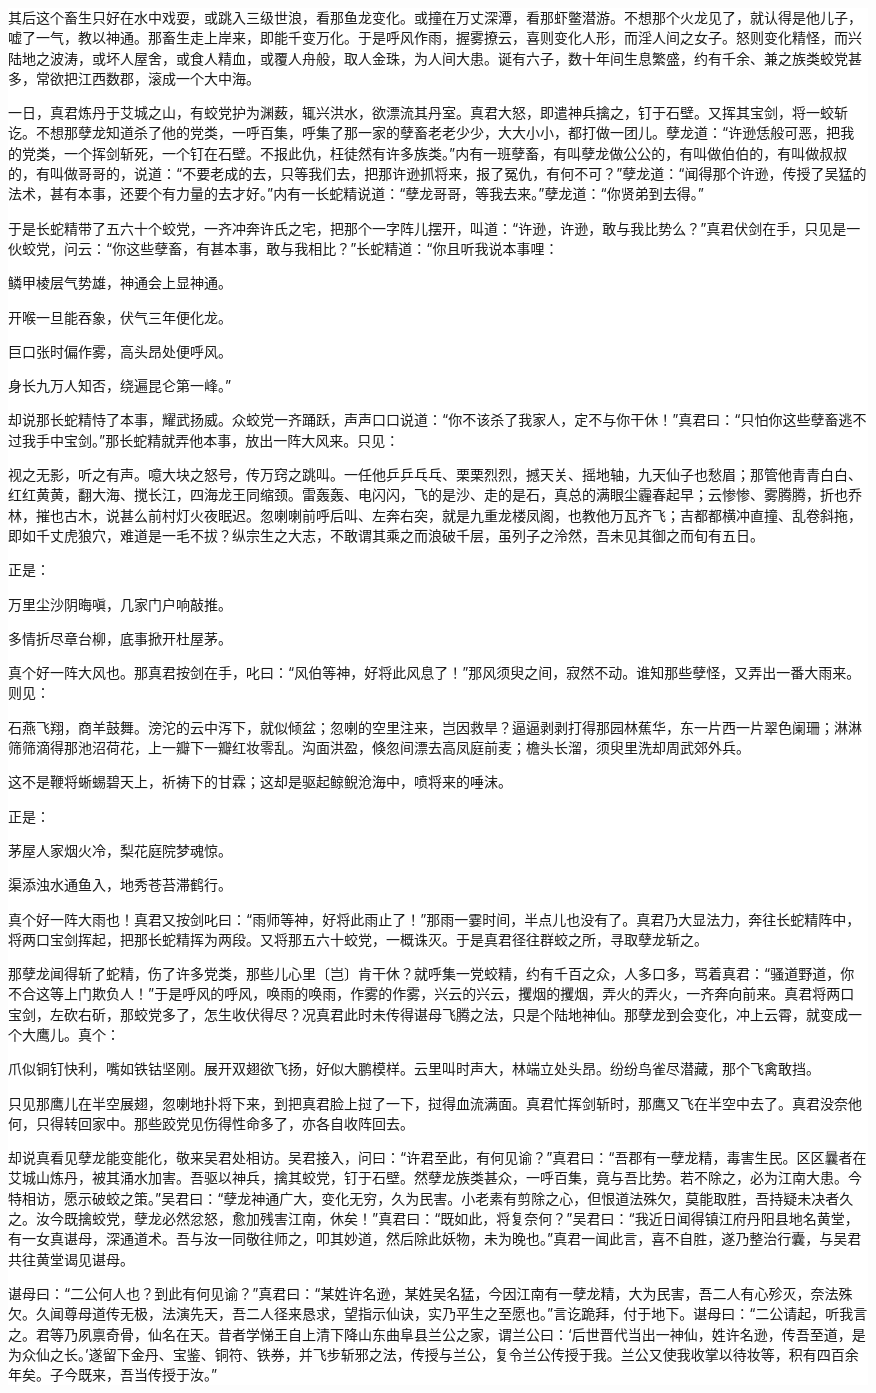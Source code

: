 其后这个畜生只好在水中戏耍，或跳入三级世浪，看那鱼龙变化。或撞在万丈深潭，看那虾鳖潜游。不想那个火龙见了，就认得是他儿子，嘘了一气，教以神通。那畜生走上岸来，即能千变万化。于是呼风作雨，握雾撩云，喜则变化人形，而淫人间之女子。怒则变化精怪，而兴陆地之波涛，或坏人屋舍，或食人精血，或覆人舟般，取人金珠，为人间大患。诞有六子，数十年间生息繁盛，约有千余、兼之族类蛟党甚多，常欲把江西数郡，滚成一个大中海。  

一日，真君炼丹于艾城之山，有蛟党护为渊薮，辄兴洪水，欲漂流其丹室。真君大怒，即遣神兵擒之，钉于石壁。又挥其宝剑，将一蛟斩讫。不想那孽龙知道杀了他的党类，一呼百集，呼集了那一家的孽畜老老少少，大大小小，都打做一团儿。孽龙道：“许逊恁般可恶，把我的党类，一个挥剑斩死，一个钉在石壁。不报此仇，枉徒然有许多族类。”内有一班孽畜，有叫孽龙做公公的，有叫做伯伯的，有叫做叔叔的，有叫做哥哥的，说道：“不要老成的去，只等我们去，把那许逊抓将来，报了冤仇，有何不可？”孽龙道：“闻得那个许逊，传授了吴猛的法术，甚有本事，还要个有力量的去才好。”内有一长蛇精说道：“孽龙哥哥，等我去来。”孽龙道：“你贤弟到去得。”  

于是长蛇精带了五六十个蛟党，一齐冲奔许氏之宅，把那个一字阵儿摆开，叫道：“许逊，许逊，敢与我比势么？”真君伏剑在手，只见是一伙蛟党，问云：“你这些孽畜，有甚本事，敢与我相比？”长蛇精道：“你且听我说本事哩：  

鳞甲棱层气势雄，神通会上显神通。  

开喉一旦能吞象，伏气三年便化龙。  

巨口张时偏作雾，高头昂处便呼风。  

身长九万人知否，绕遍昆仑第一峰。”  

却说那长蛇精恃了本事，耀武扬威。众蛟党一齐踊跃，声声口口说道：“你不该杀了我家人，定不与你干休！”真君曰：“只怕你这些孽畜逃不过我手中宝剑。”那长蛇精就弄他本事，放出一阵大风来。只见：  

视之无影，听之有声。噫大块之怒号，传万窍之跳叫。一任他乒乒乓乓、栗栗烈烈，撼天关、摇地轴，九天仙子也愁眉；那管他青青白白、红红黄黄，翻大海、搅长江，四海龙王同缩颈。雷轰轰、电闪闪，飞的是沙、走的是石，真总的满眼尘霾春起早；云惨惨、雾腾腾，折也乔林，摧也古木，说甚么前村灯火夜眠迟。忽喇喇前呼后叫、左奔右突，就是九重龙楼凤阁，也教他万瓦齐飞；吉都都横冲直撞、乱卷斜拖，即如千丈虎狼穴，难道是一毛不拔？纵宗生之大志，不敢谓其乘之而浪破千层，虽列子之泠然，吾未见其御之而旬有五日。  

正是：  

万里尘沙阴晦嗔，几家门户响敲推。  

多情折尽章台柳，底事掀开杜屋茅。  

真个好一阵大风也。那真君按剑在手，叱曰：“风伯等神，好将此风息了！”那风须臾之间，寂然不动。谁知那些孽怪，又弄出一番大雨来。则见：  

石燕飞翔，商羊鼓舞。滂沱的云中泻下，就似倾盆；忽喇的空里注来，岂因救旱？逼逼剥剥打得那园林蕉华，东一片西一片翠色阑珊；淋淋筛筛滴得那池沼荷花，上一瓣下一瓣红妆零乱。沟面洪盈，倏忽间漂去高凤庭前麦；檐头长溜，须臾里洗却周武郊外兵。  

这不是鞭将蜥蜴碧天上，祈祷下的甘霖；这却是驱起鲸鲵沧海中，喷将来的唾沫。  

正是：  

茅屋人家烟火冷，梨花庭院梦魂惊。  

渠添浊水通鱼入，地秀苍苔滞鹤行。  

真个好一阵大雨也！真君又按剑叱曰：“雨师等神，好将此雨止了！”那雨一霎时间，半点儿也没有了。真君乃大显法力，奔往长蛇精阵中，将两口宝剑挥起，把那长蛇精挥为两段。又将那五六十蛟党，一概诛灭。于是真君径往群蛟之所，寻取孽龙斩之。  

那孽龙闻得斩了蛇精，伤了许多党类，那些儿心里〔岂〕肯干休？就呼集一党蛟精，约有千百之众，人多口多，骂着真君：“骚道野道，你不合这等上门欺负人！”于是呼风的呼风，唤雨的唤雨，作雾的作雾，兴云的兴云，攫烟的攫烟，弄火的弄火，一齐奔向前来。真君将两口宝剑，左砍右斫，那蛟党多了，怎生收伏得尽？况真君此时未传得谌母飞腾之法，只是个陆地神仙。那孽龙到会变化，冲上云霄，就变成一个大鹰儿。真个：  

爪似铜钉快利，嘴如铁钴坚刚。展开双翅欲飞扬，好似大鹏模样。云里叫时声大，林端立处头昂。纷纷鸟雀尽潜藏，那个飞禽敢挡。  

只见那鹰儿在半空展翅，忽喇地扑将下来，到把真君脸上挝了一下，挝得血流满面。真君忙挥剑斩时，那鹰又飞在半空中去了。真君没奈他何，只得转回家中。那些跤党见伤得性命多了，亦各自收阵回去。  

却说真看见孽龙能变能化，敬来吴君处相访。吴君接入，问曰：“许君至此，有何见谕？”真君曰：“吾郡有一孽龙精，毒害生民。区区曩者在艾城山炼丹，被其涌水加害。吾驱以神兵，擒其蛟党，钉于石壁。然孽龙族类甚众，一呼百集，竟与吾比势。若不除之，必为江南大患。今特相访，愿示破蛟之策。”吴君曰：“孽龙神通广大，变化无穷，久为民害。小老素有剪除之心，但恨道法殊欠，莫能取胜，吾持疑未决者久之。汝今既擒蛟党，孽龙必然忿怒，愈加残害江南，休矣！”真君曰：“既如此，将复奈何？”吴君曰：“我近日闻得镇江府丹阳县地名黄堂，有一女真谌母，深通道术。吾与汝一同敬往师之，叩其妙道，然后除此妖物，未为晚也。”真君一闻此言，喜不自胜，遂乃整治行囊，与吴君共往黄堂谒见谌母。  

谌母曰：“二公何人也？到此有何见谕？”真君曰：“某姓许名逊，某姓吴名猛，今因江南有一孽龙精，大为民害，吾二人有心殄灭，奈法殊欠。久闻尊母道传无极，法演先天，吾二人径来恳求，望指示仙诀，实乃平生之至愿也。”言讫跪拜，付于地下。谌母曰：“二公请起，听我言之。君等乃夙禀奇骨，仙名在天。昔者学悌王自上清下降山东曲阜县兰公之家，谓兰公曰：‘后世晋代当出一神仙，姓许名逊，传吾至道，是为众仙之长。’遂留下金丹、宝鉴、铜符、铁券，并飞步斩邪之法，传授与兰公，复令兰公传授于我。兰公又使我收掌以待妆等，积有四百余年矣。子今既来，吾当传授于汝。”  
